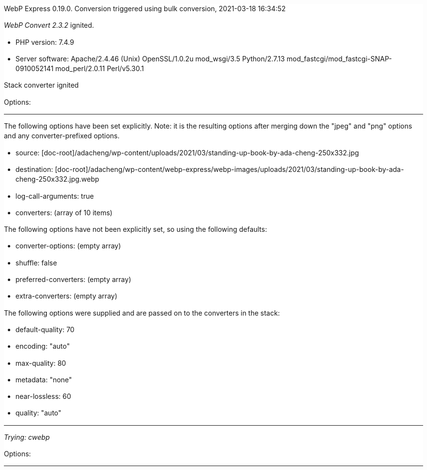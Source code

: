 WebP Express 0.19.0. Conversion triggered using bulk conversion, 2021-03-18 16:34:52


*WebP Convert 2.3.2*  ignited.

- PHP version: 7.4.9

- Server software: Apache/2.4.46 (Unix) OpenSSL/1.0.2u mod_wsgi/3.5 Python/2.7.13 mod_fastcgi/mod_fastcgi-SNAP-0910052141 mod_perl/2.0.11 Perl/v5.30.1


Stack converter ignited


Options:

------------

The following options have been set explicitly. Note: it is the resulting options after merging down the "jpeg" and "png" options and any converter-prefixed options.

- source: [doc-root]/adacheng/wp-content/uploads/2021/03/standing-up-book-by-ada-cheng-250x332.jpg

- destination: [doc-root]/adacheng/wp-content/webp-express/webp-images/uploads/2021/03/standing-up-book-by-ada-cheng-250x332.jpg.webp

- log-call-arguments: true

- converters: (array of 10 items)


The following options have not been explicitly set, so using the following defaults:

- converter-options: (empty array)

- shuffle: false

- preferred-converters: (empty array)

- extra-converters: (empty array)


The following options were supplied and are passed on to the converters in the stack:

- default-quality: 70

- encoding: "auto"

- max-quality: 80

- metadata: "none"

- near-lossless: 60

- quality: "auto"

------------



*Trying: cwebp* 


Options:

------------

